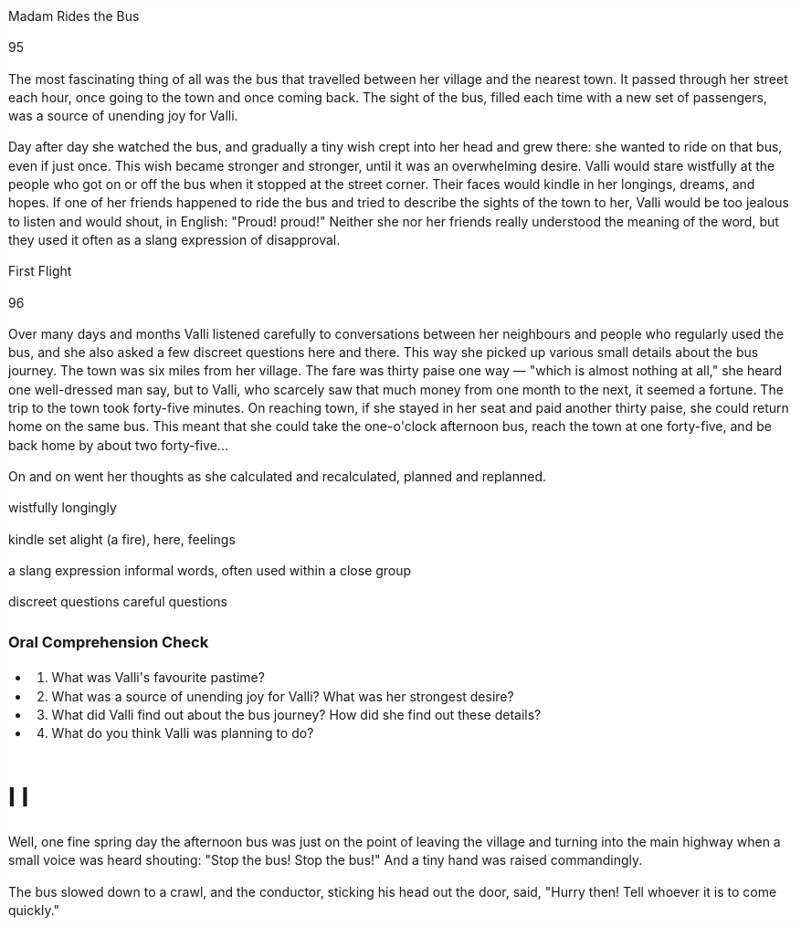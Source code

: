 Madam Rides the Bus

95

The most fascinating thing of all was the bus that travelled between her village and the nearest town. It passed through her street each hour, once going to the town and once coming back. The sight of the bus, filled each time with a new set of passengers, was a source of unending joy for Valli.

Day after day she watched the bus, and gradually a tiny wish crept into her head and grew there: she wanted to ride on that bus, even if just once. This wish became stronger and stronger, until it was an overwhelming desire. Valli would stare wistfully at the people who got on or off the bus when it stopped at the street corner. Their faces would kindle in her longings, dreams, and hopes. If one of her friends happened to ride the bus and tried to describe the sights of the town to her, Valli would be too jealous to listen and would shout, in English: "Proud! proud!" Neither she nor her friends really understood the meaning of the word, but they used it often as a slang expression of disapproval.

First Flight

96

Over many days and months Valli listened carefully to conversations between her neighbours and people who regularly used the bus, and she also asked a few discreet questions here and there. This way she picked up various small details about the bus journey. The town was six miles from her village. The fare was thirty paise one way — "which is almost nothing at all," she heard one well-dressed man say, but to Valli, who scarcely saw that much money from one month to the next, it seemed a fortune. The trip to the town took forty-five minutes. On reaching town, if she stayed in her seat and paid another thirty paise, she could return home on the same bus. This meant that she could take the one-o'clock afternoon bus, reach the town at one forty-five, and be back home by about two forty-five...

On and on went her thoughts as she calculated and recalculated, planned and replanned.

wistfully longingly

kindle set alight (a fire), here, feelings

a slang expression informal words, often used within a close group

discreet questions careful questions

### Oral Comprehension Check

- 1. What was Valli's favourite pastime?
- 2. What was a source of unending joy for Valli? What was her strongest desire?
- 3. What did Valli find out about the bus journey? How did she find out these details?
- 4. What do you think Valli was planning to do?

# I I

Well, one fine spring day the afternoon bus was just on the point of leaving the village and turning into the main highway when a small voice was heard shouting: "Stop the bus! Stop the bus!" And a tiny hand was raised commandingly.

The bus slowed down to a crawl, and the conductor, sticking his head out the door, said, "Hurry then! Tell whoever it is to come quickly."
